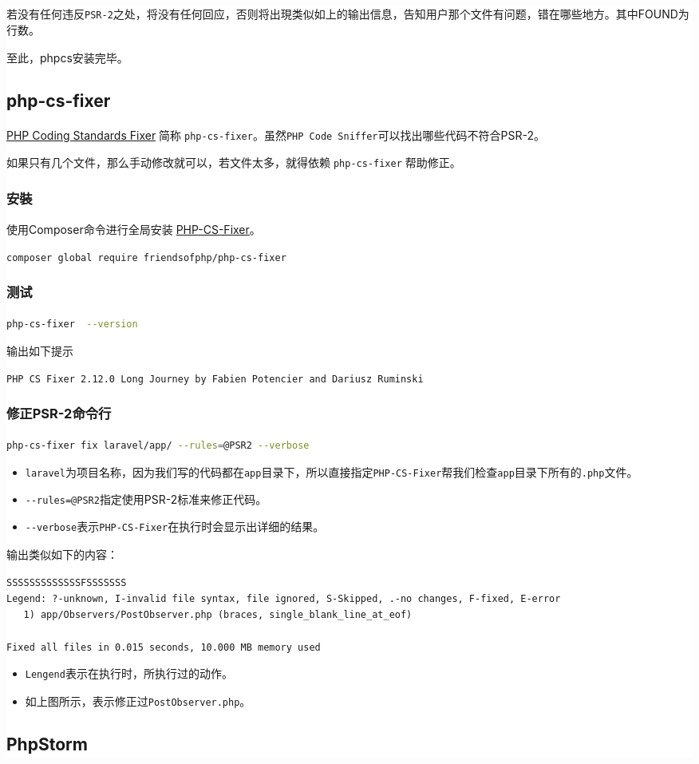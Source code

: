 若没有任何违反`PSR-2`之处，将没有任何回应，否则将出現类似如上的输出信息，告知用户那个文件有问题，错在哪些地方。其中FOUND为行数。

至此，phpcs安装完毕。

## php-cs-fixer

[PHP Coding Standards Fixer](http://cs.sensiolabs.org/) 简称 `php-cs-fixer`。虽然`PHP Code Sniffer`可以找出哪些代码不符合PSR-2。

如果只有几个文件，那么手动修改就可以，若文件太多，就得依赖 `php-cs-fixer` 帮助修正。

### 安裝

使用Composer命令进行全局安装 [PHP-CS-Fixer](https://github.com/FriendsOfPHP/PHP-CS-Fixer)。

```bash
composer global require friendsofphp/php-cs-fixer
```

### 测试

```bash
php-cs-fixer  --version
```

输出如下提示

```text
PHP CS Fixer 2.12.0 Long Journey by Fabien Potencier and Dariusz Ruminski
```

### 修正PSR-2命令行

```bash
php-cs-fixer fix laravel/app/ --rules=@PSR2 --verbose
```

* `laravel`为项目名称，因为我们写的代码都在`app`目录下，所以直接指定`PHP-CS-Fixer`帮我们检查`app`目录下所有的`.php`文件。

* `--rules=@PSR2`指定使用PSR-2标准来修正代码。

* `--verbose`表示`PHP-CS-Fixer`在执行时会显示出详细的结果。

输出类似如下的内容：

```text
SSSSSSSSSSSSSFSSSSSSS
Legend: ?-unknown, I-invalid file syntax, file ignored, S-Skipped, .-no changes, F-fixed, E-error
   1) app/Observers/PostObserver.php (braces, single_blank_line_at_eof)

Fixed all files in 0.015 seconds, 10.000 MB memory used
```

* `Lengend`表示在执行时，所执行过的动作。

* 如上图所示，表示修正过`PostObserver.php`。

## PhpStorm
